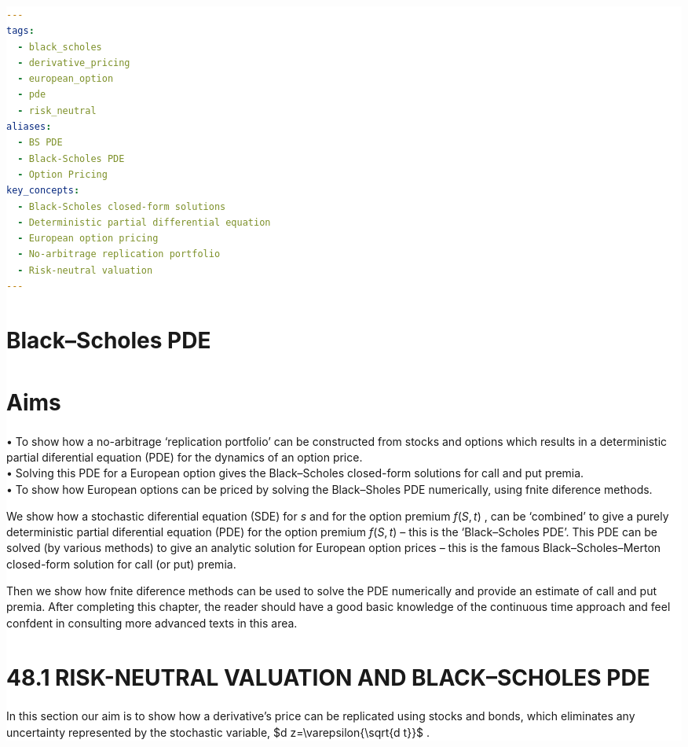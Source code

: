```yaml
---
tags:
  - black_scholes
  - derivative_pricing
  - european_option
  - pde
  - risk_neutral
aliases:
  - BS PDE
  - Black-Scholes PDE
  - Option Pricing
key_concepts:
  - Black-Scholes closed-form solutions
  - Deterministic partial differential equation
  - European option pricing
  - No-arbitrage replication portfolio
  - Risk-neutral valuation
---
```

# Black–Scholes PDE  

# Aims  

• To show how a no-arbitrage ‘replication portfolio’ can be constructed from stocks and options which results in a deterministic partial diferential equation (PDE) for the dynamics of an option price.   
• Solving this PDE for a European option gives the Black–Scholes closed-form solutions for call and put premia.   
• To show how European options can be priced by solving the Black–Sholes PDE numerically, using fnite diference methods.  

We show how a stochastic diferential equation (SDE) for $s$ and for the option premium $f(S,t)$ , can be ‘combined’ to give a purely deterministic partial diferential equation (PDE) for the option premium $f(S,t)$ – this is the ‘Black–Scholes PDE’. This PDE can be solved (by various methods) to give an analytic solution for European option prices – this is the famous Black–Scholes–Merton closed-form solution for call (or put) premia.  

Then we show how fnite diference methods can be used to solve the PDE numerically and provide an estimate of call and put premia. After completing this chapter, the reader should have a good basic knowledge of the continuous time approach and feel confdent in consulting more advanced texts in this area.  

# 48.1 RISK-NEUTRAL VALUATION AND BLACK–SCHOLES PDE  

In this section our aim is to show how a derivative’s price can be replicated using stocks and bonds, which eliminates any uncertainty represented by the stochastic variable, $d z=\varepsilon{\sqrt{d t}}$ .  
